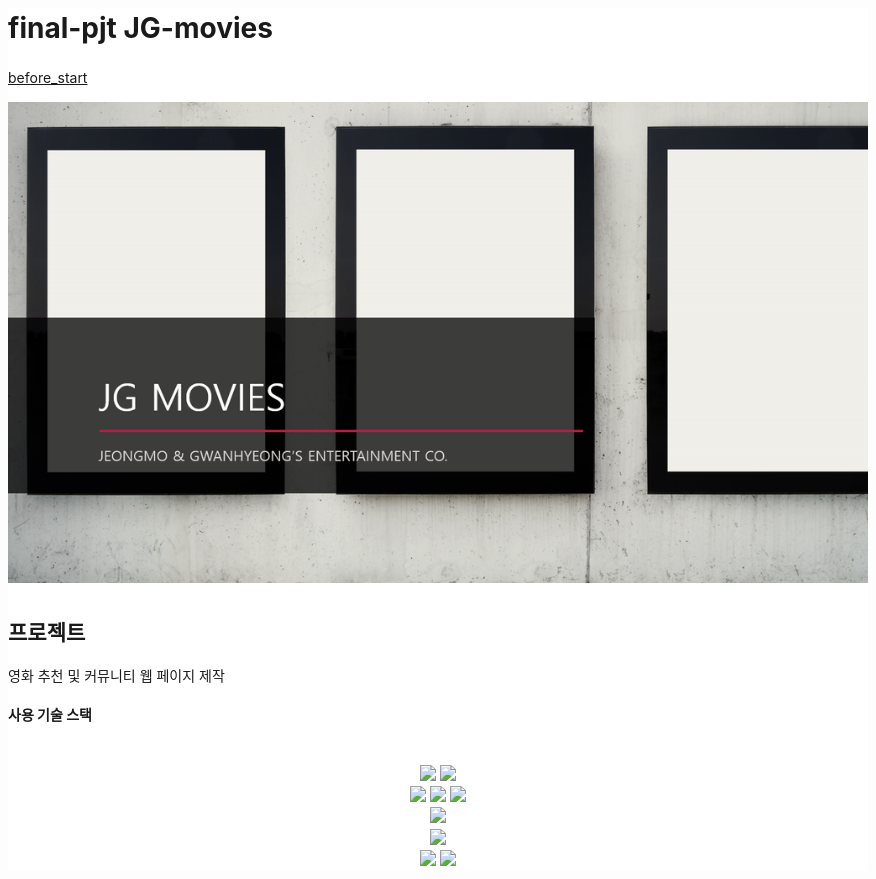 # final-pjt JG-movies

[before_start](final-pjt-front/src/assets/startvideo.mp4)

![movie_page](final-pjt-front/src/assets/PPT_first.PNG)

## 프로젝트 

영화 추천 및 커뮤니티 웹 페이지 제작


#### 사용 기술 스택

<div align="center">

<br>
<img src="https://img.shields.io/badge/firebase-FFCA28?style=for-the-badge&logo=firebase&logoColor=white">
<img src="https://img.shields.io/badge/kakao-FFCD00?style=for-the-badge&logo=kakao&logoColor=white">
</br>
<div>
<img src="https://img.shields.io/badge/python-3776AB?style=for-the-badge&logo=python&logoColor=white">
<img src="https://img.shields.io/badge/javascript-F7DF1E?style=for-the-badge&logo=javascript&logoColor=white">
<img src="https://img.shields.io/badge/django-092E20?style=for-the-badge&logo=django&logoColor=white">
</div>
<img src="https://img.shields.io/badge/vue.js-4FC08D?style=for-the-badge&logo=vuedotjs&logoColor=white">
<br>
<img src="https://img.shields.io/badge/visualstudiocode-007ACC?style=for-the-badge&logo=visualstudiocode&logoColor=white">
<div>
<img src="https://img.shields.io/badge/jira-0052CC?style=for-the-badge&logo=jira&logoColor=white">
<img src="https://img.shields.io/badge/figma-F24E1E?style=for-the-badge&logo=figma&logoColor=white">
</div>
</div>
